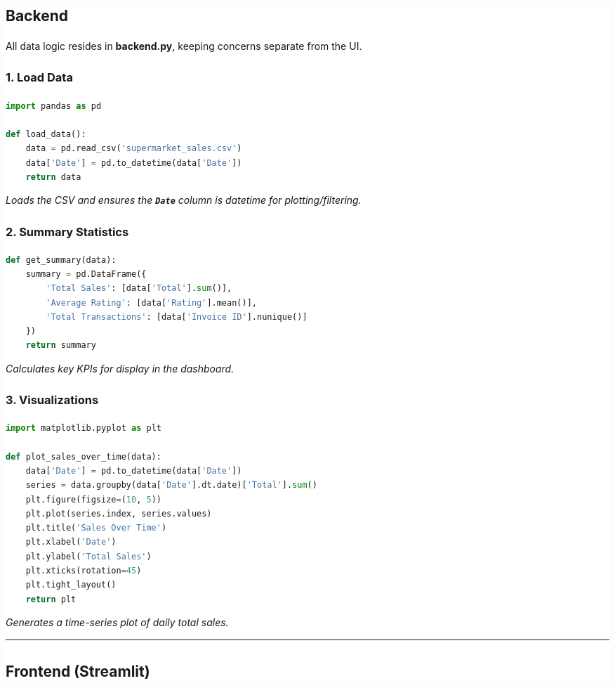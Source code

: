 
## Backend

All data logic resides in **backend.py**, keeping concerns separate from the UI.

### 1. Load Data

```python
import pandas as pd

def load_data():
    data = pd.read_csv('supermarket_sales.csv')
    data['Date'] = pd.to_datetime(data['Date'])
    return data
```

*Loads the CSV and ensures the **`Date`** column is datetime for plotting/filtering.*

### 2. Summary Statistics

```python
def get_summary(data):
    summary = pd.DataFrame({
        'Total Sales': [data['Total'].sum()],
        'Average Rating': [data['Rating'].mean()],
        'Total Transactions': [data['Invoice ID'].nunique()]
    })
    return summary
```

*Calculates key KPIs for display in the dashboard.*

### 3. Visualizations

```python
import matplotlib.pyplot as plt

def plot_sales_over_time(data):
    data['Date'] = pd.to_datetime(data['Date'])
    series = data.groupby(data['Date'].dt.date)['Total'].sum()
    plt.figure(figsize=(10, 5))
    plt.plot(series.index, series.values)
    plt.title('Sales Over Time')
    plt.xlabel('Date')
    plt.ylabel('Total Sales')
    plt.xticks(rotation=45)
    plt.tight_layout()
    return plt
```

*Generates a time-series plot of daily total sales.*

---

## Frontend (Streamlit)
